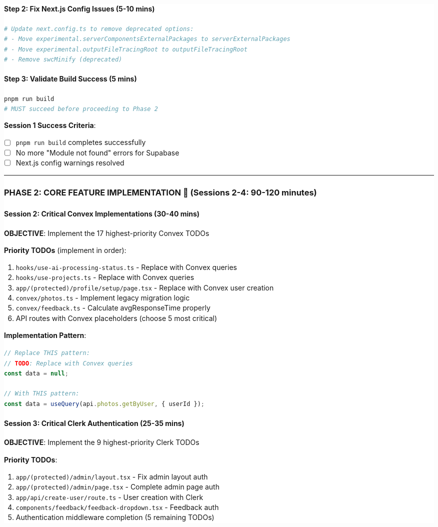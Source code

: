 #### Step 2: Fix Next.js Config Issues (5-10 mins)
```bash
# Update next.config.ts to remove deprecated options:
# - Move experimental.serverComponentsExternalPackages to serverExternalPackages
# - Move experimental.outputFileTracingRoot to outputFileTracingRoot  
# - Remove swcMinify (deprecated)
```

#### Step 3: Validate Build Success (5 mins)
```bash
pnpm run build
# MUST succeed before proceeding to Phase 2
```

**Session 1 Success Criteria**:
- [ ] `pnpm run build` completes successfully
- [ ] No more "Module not found" errors for Supabase
- [ ] Next.js config warnings resolved

---

### **PHASE 2: CORE FEATURE IMPLEMENTATION** 🔧 (Sessions 2-4: 90-120 minutes)

#### Session 2: Critical Convex Implementations (30-40 mins)
**OBJECTIVE**: Implement the 17 highest-priority Convex TODOs

**Priority TODOs** (implement in order):
1. `hooks/use-ai-processing-status.ts` - Replace with Convex queries
2. `hooks/use-projects.ts` - Replace with Convex queries  
3. `app/(protected)/profile/setup/page.tsx` - Replace with Convex user creation
4. `convex/photos.ts` - Implement legacy migration logic
5. `convex/feedback.ts` - Calculate avgResponseTime properly
6. API routes with Convex placeholders (choose 5 most critical)

**Implementation Pattern**:
```typescript
// Replace THIS pattern:
// TODO: Replace with Convex queries
const data = null;

// With THIS pattern:  
const data = useQuery(api.photos.getByUser, { userId });
```

#### Session 3: Critical Clerk Authentication (25-35 mins)
**OBJECTIVE**: Implement the 9 highest-priority Clerk TODOs

**Priority TODOs**:
1. `app/(protected)/admin/layout.tsx` - Fix admin layout auth
2. `app/(protected)/admin/page.tsx` - Complete admin page auth
3. `app/api/create-user/route.ts` - User creation with Clerk  
4. `components/feedback/feedback-dropdown.tsx` - Feedback auth
5. Authentication middleware completion (5 remaining TODOs)
